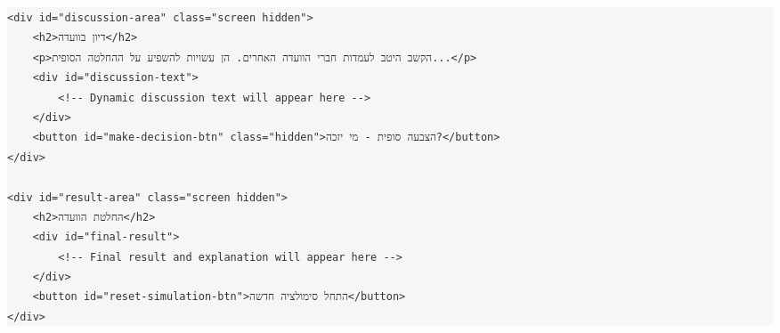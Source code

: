     <div id="discussion-area" class="screen hidden">
        <h2>דיון בוועדה</h2>
        <p>הקשב היטב לעמדות חברי הוועדה האחרים. הן עשויות להשפיע על ההחלטה הסופית...</p>
        <div id="discussion-text">
            <!-- Dynamic discussion text will appear here -->
        </div>
        <button id="make-decision-btn" class="hidden">הצבעה סופית - מי יזכה?</button>
    </div>

    <div id="result-area" class="screen hidden">
        <h2>החלטת הוועדה</h2>
        <div id="final-result">
            <!-- Final result and explanation will appear here -->
        </div>
        <button id="reset-simulation-btn">התחל סימולציה חדשה</button>
    </div>
</div>

<style>
    /* Basic Reset & Body Styling */
    body {
        font-family: 'Arial', sans-serif;
        line-height: 1.6;
        background-color: #f4f7f6; /* Light background */
        color: #333;
        margin: 0;
        padding: 0;
    }

    #app-container {
        max-width: 850px; /* Slightly wider */
        margin: 30px auto;
        padding: 30px;
        border: 1px solid #e0e0e0;
        border-radius: 12px; /* More rounded */
        background-color: #ffffff; /* White background for content */
        box-shadow: 0 6px 20px rgba(0, 0, 0, 0.08); /* Softer shadow */
        overflow: hidden; /* Clear floats/margins */
    }

    h1 {
        text-align: center;
        color: #0056b3; /* Primary brand color */
        margin-bottom: 20px;
        font-size: 2em;
    }

    h2 {
        color: #007bff; /* Accent color */
        border-bottom: 2px solid #007bff;
        padding-bottom: 10px;
        margin-bottom: 20px;
        text-align: center;
        font-size: 1.6em;
    }
